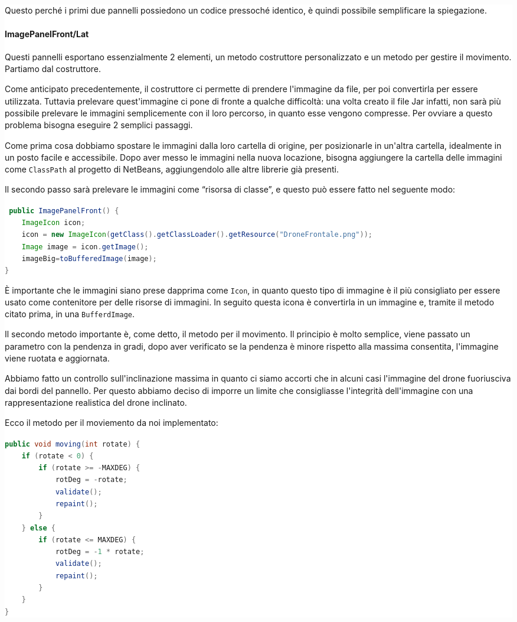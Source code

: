 Questo perché i primi due pannelli possiedono un codice pressoché identico, è quindi possibile semplificare la spiegazione.

#### ImagePanelFront/Lat

Questi pannelli esportano essenzialmente 2 elementi, un metodo costruttore personalizzato e un metodo per gestire il movimento. Partiamo dal costruttore.

Come anticipato precedentemente, il costruttore ci permette di prendere l'immagine da file, per poi convertirla per essere utilizzata. Tuttavia prelevare quest'immagine ci pone di fronte a qualche difficoltà: una volta creato il file Jar infatti, non sarà più possibile prelevare le immagini semplicemente con il loro percorso, in quanto esse vengono compresse.
Per ovviare a questo problema bisogna eseguire 2 semplici passaggi.

Come prima cosa dobbiamo spostare le immagini dalla loro cartella di origine, per posizionarle in un'altra cartella, idealmente in un posto facile e accessibile.
Dopo aver messo le immagini nella nuova locazione, bisogna aggiungere la cartella delle immagini come `ClassPath` al progetto di NetBeans, aggiungendolo alle altre librerie già presenti.

Il secondo passo sarà prelevare le immagini come “risorsa di classe”, e questo può essere fatto nel seguente modo:

```java
 public ImagePanelFront() {
	ImageIcon icon;
	icon = new ImageIcon(getClass().getClassLoader().getResource("DroneFrontale.png"));
	Image image = icon.getImage();
	imageBig=toBufferedImage(image);
}
```
È importante che le immagini siano prese dapprima come `Icon`, in quanto questo tipo di immagine è il più consigliato per essere usato come contenitore per delle risorse di immagini.
In seguito questa icona è convertirla in un immagine e, tramite il metodo citato prima, in una `BufferdImage`.

Il secondo metodo importante è, come detto, il metodo per il movimento. Il principio è molto semplice, viene passato un parametro con la pendenza in gradi, dopo aver verificato se la pendenza è minore rispetto alla massima consentita, l'immagine viene ruotata e aggiornata.

Abbiamo fatto un controllo sull'inclinazione massima in quanto ci siamo accorti che in alcuni casi l'immagine del drone fuoriusciva dai bordi del pannello. Per questo abbiamo deciso di imporre un limite che consigliasse l'integrità dell'immagine con una rappresentazione realistica del drone inclinato.

Ecco il metodo per il moviemento da noi implementato:

```java
public void moving(int rotate) {
	if (rotate < 0) {
		if (rotate >= -MAXDEG) {
			rotDeg = -rotate;
			validate();
			repaint();
		}
	} else {
		if (rotate <= MAXDEG) {
			rotDeg = -1 * rotate;
			validate();
			repaint();
		}
	}
}
```
